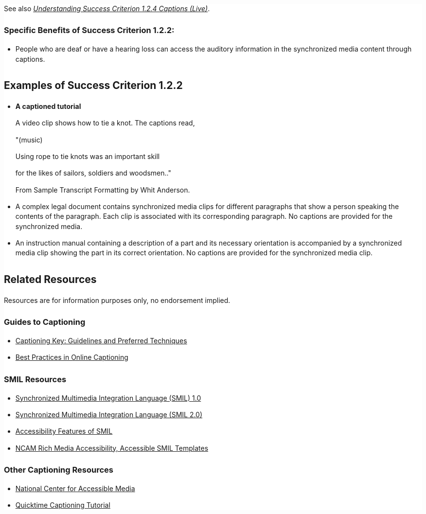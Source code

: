 See also *[Understanding Success Criterion 1.2.4 Captions (Live)](media-equiv-real-time-captions.html)*.

### Specific Benefits of Success Criterion 1.2.2:

-   People who are deaf or have a hearing loss can access the auditory information in the synchronized media content through captions.

Examples of Success Criterion 1.2.2
-----------------------------------

-   **A captioned tutorial**

    A video clip shows how to tie a knot. The captions read,

    "(music)

    Using rope to tie knots was an important skill

    for the likes of sailors, soldiers and woodsmen.."

    From Sample Transcript Formatting by Whit Anderson.

-   A complex legal document contains synchronized media clips for different paragraphs that show a person speaking the contents of the paragraph. Each clip is associated with its corresponding paragraph. No captions are provided for the synchronized media.

-   An instruction manual containing a description of a part and its necessary orientation is accompanied by a synchronized media clip showing the part in its correct orientation. No captions are provided for the synchronized media clip.

Related Resources
-----------------

Resources are for information purposes only, no endorsement implied.

### Guides to Captioning

-   [Captioning Key: Guidelines and Preferred Techniques](http://www.dcmp.org/captioningkey/)

-   [Best Practices in Online Captioning](http://joeclark.org/access/captioning/bpoc/)

### SMIL Resources

-   [Synchronized Multimedia Integration Language (SMIL) 1.0](http://www.w3.org/TR/REC-smil/)

-   [Synchronized Multimedia Integration Language (SMIL 2.0)](http://www.w3.org/TR/SMIL/)

-   [Accessibility Features of SMIL](http://www.w3.org/TR/SMIL-access/)

-   [NCAM Rich Media Accessibility, Accessible SMIL Templates](http://ncam.wgbh.org/richmedia/tutorials/smiltemplates.html)

### Other Captioning Resources

-   [National Center for Accessible Media](http://ncam.wgbh.org/)

-   [Quicktime Captioning Tutorial](http://www.webaim.org/techniques/captions/quicktime/index.php)
